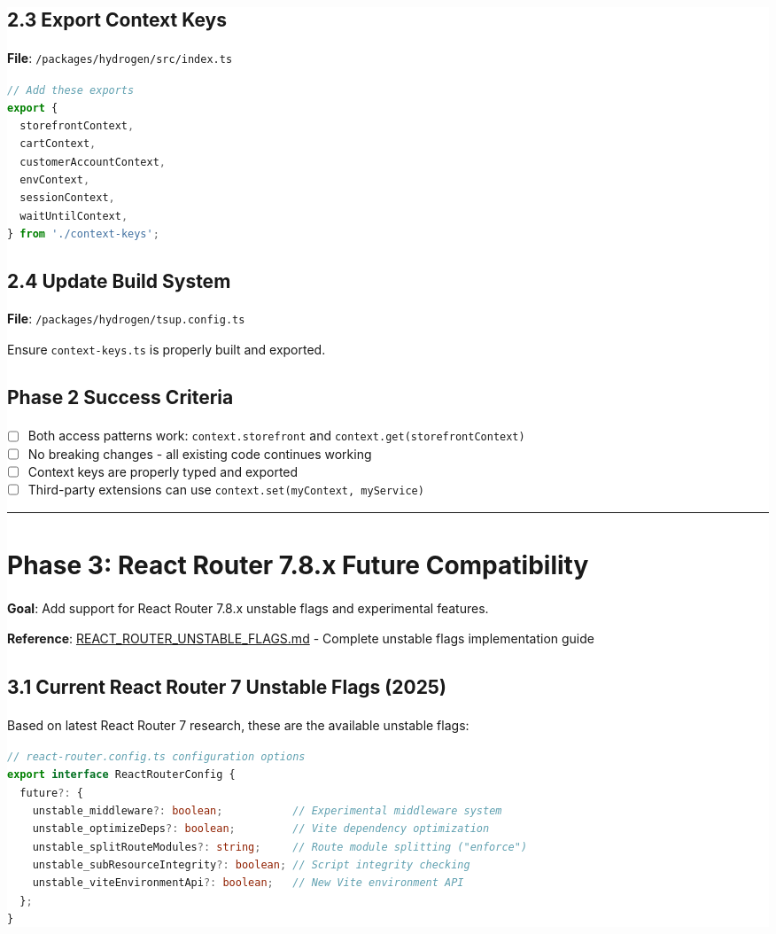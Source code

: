
## 2.3 Export Context Keys

**File**: `/packages/hydrogen/src/index.ts`

```typescript
// Add these exports
export {
  storefrontContext,
  cartContext,
  customerAccountContext,
  envContext,
  sessionContext,
  waitUntilContext,
} from './context-keys';
```

## 2.4 Update Build System

**File**: `/packages/hydrogen/tsup.config.ts`

Ensure `context-keys.ts` is properly built and exported.

## Phase 2 Success Criteria
- [ ] Both access patterns work: `context.storefront` and `context.get(storefrontContext)`
- [ ] No breaking changes - all existing code continues working
- [ ] Context keys are properly typed and exported
- [ ] Third-party extensions can use `context.set(myContext, myService)`

---

# Phase 3: React Router 7.8.x Future Compatibility

**Goal**: Add support for React Router 7.8.x unstable flags and experimental features.

**Reference**: [REACT_ROUTER_UNSTABLE_FLAGS.md](./REACT_ROUTER_UNSTABLE_FLAGS.md) - Complete unstable flags implementation guide

## 3.1 Current React Router 7 Unstable Flags (2025)

Based on latest React Router 7 research, these are the available unstable flags:

```typescript
// react-router.config.ts configuration options
export interface ReactRouterConfig {
  future?: {
    unstable_middleware?: boolean;           // Experimental middleware system
    unstable_optimizeDeps?: boolean;         // Vite dependency optimization  
    unstable_splitRouteModules?: string;     // Route module splitting ("enforce")
    unstable_subResourceIntegrity?: boolean; // Script integrity checking
    unstable_viteEnvironmentApi?: boolean;   // New Vite environment API
  };
}
```
